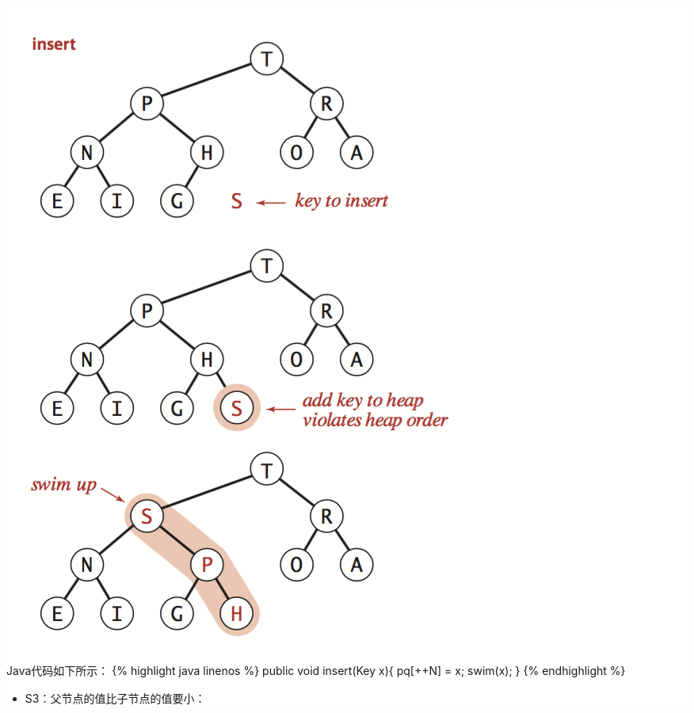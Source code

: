 ![BH insert](/assets/images/posts/2015-09-04/S2.png)

Java代码如下所示：
{% highlight java linenos %}
public void insert(Key x){
    pq[++N] = x;
    swim(x);
}
{% endhighlight %}

+ S3：父节点的值比子节点的值要小：
